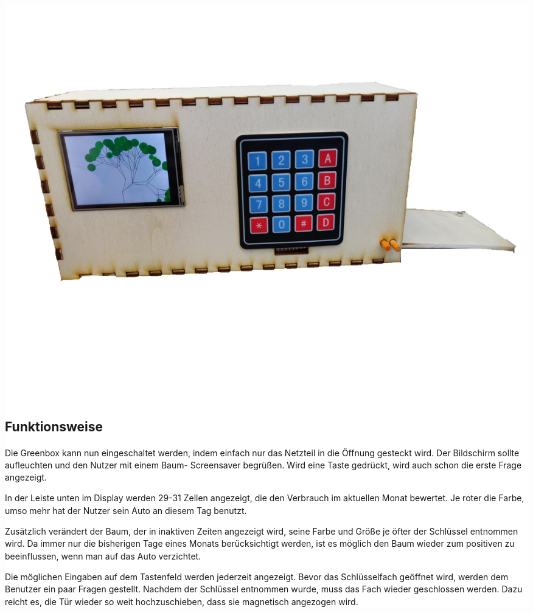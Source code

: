 ![Box](/images/irgendwas-mit-unicorns/uebersicht.jpeg)

## Funktionsweise

Die Greenbox kann nun eingeschaltet werden, indem einfach nur das Netzteil in die Öffnung gesteckt wird. Der Bildschirm sollte aufleuchten und den Nutzer mit einem Baum- Screensaver begrüßen.
Wird eine Taste gedrückt, wird auch schon die erste Frage angezeigt.

In der Leiste unten im Display werden 29-31 Zellen angezeigt, die den Verbrauch im aktuellen Monat bewertet. Je roter die Farbe, umso mehr hat der Nutzer sein Auto an diesem Tag benutzt.

Zusätzlich verändert der Baum, der in inaktiven Zeiten angezeigt wird, seine Farbe und Größe je öfter der Schlüssel entnommen wird. Da immer nur die bisherigen Tage eines Monats berücksichtigt werden, ist es möglich den Baum wieder zum positiven zu beeinflussen, wenn man auf das Auto verzichtet.

Die möglichen Eingaben auf dem Tastenfeld werden jederzeit angezeigt.
Bevor das Schlüsselfach geöffnet wird, werden dem Benutzer ein paar Fragen gestellt.
Nachdem der Schlüssel entnommen wurde, muss das Fach wieder geschlossen werden. Dazu reicht es, die Tür wieder so weit hochzuschieben, dass sie magnetisch angezogen wird.
